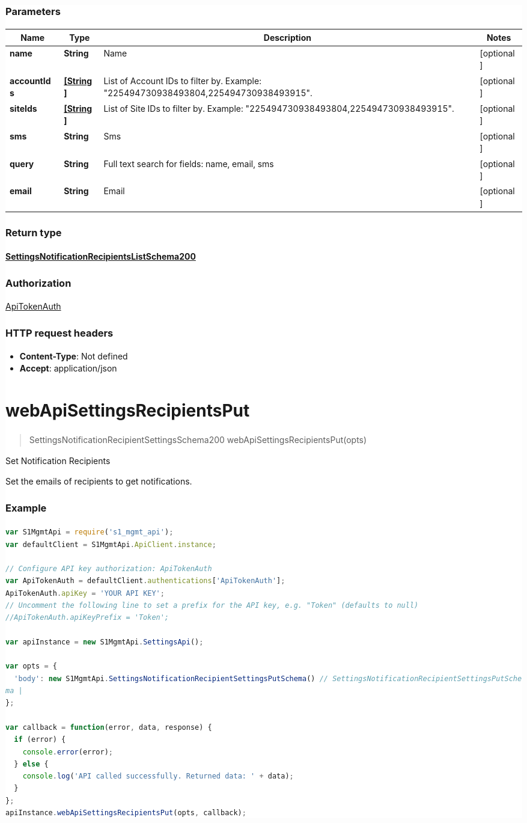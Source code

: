 ### Parameters

Name | Type | Description  | Notes
------------- | ------------- | ------------- | -------------
 **name** | **String**| Name | [optional] 
 **accountIds** | [**[String]**](String.md)| List of Account IDs to filter by. Example: \"225494730938493804,225494730938493915\". | [optional] 
 **siteIds** | [**[String]**](String.md)| List of Site IDs to filter by. Example: \"225494730938493804,225494730938493915\". | [optional] 
 **sms** | **String**| Sms | [optional] 
 **query** | **String**| Full text search for fields: name, email, sms | [optional] 
 **email** | **String**| Email | [optional] 

### Return type

[**SettingsNotificationRecipientsListSchema200**](SettingsNotificationRecipientsListSchema200.md)

### Authorization

[ApiTokenAuth](../README.md#ApiTokenAuth)

### HTTP request headers

 - **Content-Type**: Not defined
 - **Accept**: application/json

<a name="webApiSettingsRecipientsPut"></a>
# **webApiSettingsRecipientsPut**
> SettingsNotificationRecipientSettingsSchema200 webApiSettingsRecipientsPut(opts)

Set Notification Recipients

Set the emails of recipients to get notifications.

### Example
```javascript
var S1MgmtApi = require('s1_mgmt_api');
var defaultClient = S1MgmtApi.ApiClient.instance;

// Configure API key authorization: ApiTokenAuth
var ApiTokenAuth = defaultClient.authentications['ApiTokenAuth'];
ApiTokenAuth.apiKey = 'YOUR API KEY';
// Uncomment the following line to set a prefix for the API key, e.g. "Token" (defaults to null)
//ApiTokenAuth.apiKeyPrefix = 'Token';

var apiInstance = new S1MgmtApi.SettingsApi();

var opts = { 
  'body': new S1MgmtApi.SettingsNotificationRecipientSettingsPutSchema() // SettingsNotificationRecipientSettingsPutSchema | 
};

var callback = function(error, data, response) {
  if (error) {
    console.error(error);
  } else {
    console.log('API called successfully. Returned data: ' + data);
  }
};
apiInstance.webApiSettingsRecipientsPut(opts, callback);
```

